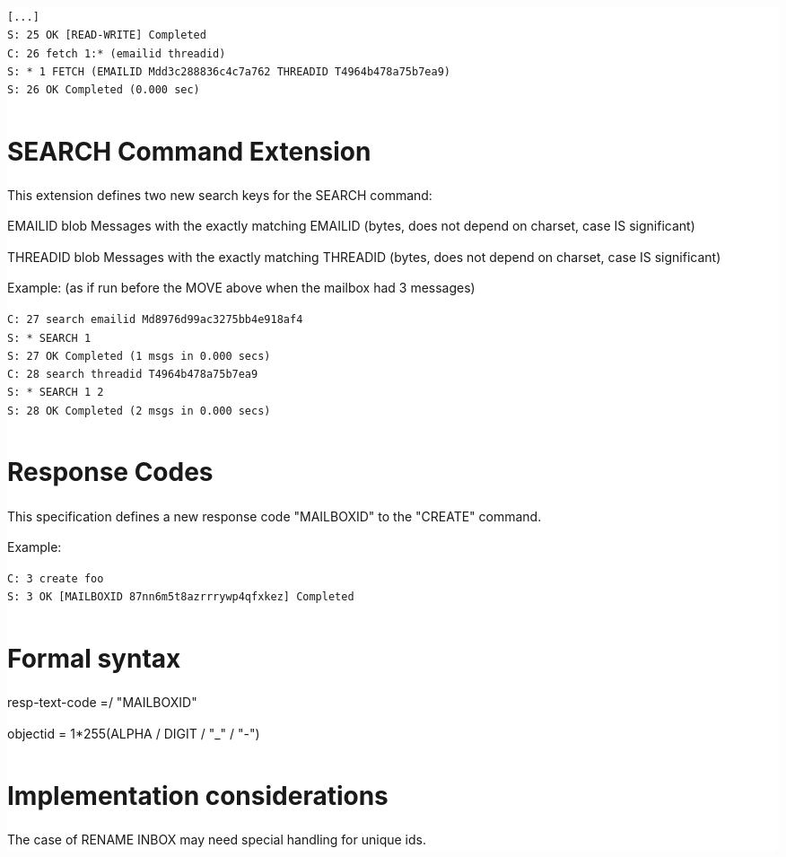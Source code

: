```
[...]
S: 25 OK [READ-WRITE] Completed
C: 26 fetch 1:* (emailid threadid)
S: * 1 FETCH (EMAILID Mdd3c288836c4c7a762 THREADID T4964b478a75b7ea9)
S: 26 OK Completed (0.000 sec)
```

# SEARCH Command Extension

This extension defines two new search keys for the SEARCH command:

EMAILID blob
    Messages with the exactly matching EMAILID (bytes, does not
    depend on charset, case IS significant)

THREADID blob
    Messages with the exactly matching THREADID (bytes, does not
    depend on charset, case IS significant)

Example: (as if run before the MOVE above when the mailbox had 3 messages)

```
C: 27 search emailid Md8976d99ac3275bb4e918af4
S: * SEARCH 1
S: 27 OK Completed (1 msgs in 0.000 secs)
C: 28 search threadid T4964b478a75b7ea9
S: * SEARCH 1 2
S: 28 OK Completed (2 msgs in 0.000 secs)
```

# Response Codes

This specification defines a new response code "MAILBOXID" to the "CREATE"
command.

Example:

```
C: 3 create foo
S: 3 OK [MAILBOXID 87nn6m5t8azrrrywp4qfxkez] Completed
```

# Formal syntax

resp-text-code =/ "MAILBOXID"

objectid = 1*255(ALPHA / DIGIT / "_" / "-")


# Implementation considerations


The case of RENAME INBOX may need special handling for unique ids.
